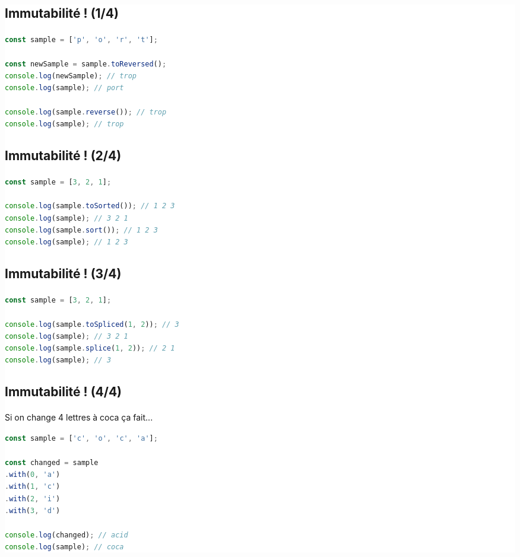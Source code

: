 

## Immutabilité ! (1/4)

```javascript
const sample = ['p', 'o', 'r', 't'];

const newSample = sample.toReversed();
console.log(newSample); // trop
console.log(sample); // port

console.log(sample.reverse()); // trop
console.log(sample); // trop
```



## Immutabilité ! (2/4)

```javascript
const sample = [3, 2, 1];

console.log(sample.toSorted()); // 1 2 3
console.log(sample); // 3 2 1
console.log(sample.sort()); // 1 2 3
console.log(sample); // 1 2 3
```



## Immutabilité ! (3/4)

```javascript
const sample = [3, 2, 1];

console.log(sample.toSpliced(1, 2)); // 3
console.log(sample); // 3 2 1
console.log(sample.splice(1, 2)); // 2 1
console.log(sample); // 3
```



## Immutabilité ! (4/4)

Si on change 4 lettres à coca ça fait...
```javascript
const sample = ['c', 'o', 'c', 'a'];

const changed = sample
.with(0, 'a')
.with(1, 'c')
.with(2, 'i')
.with(3, 'd')

console.log(changed); // acid
console.log(sample); // coca
```
